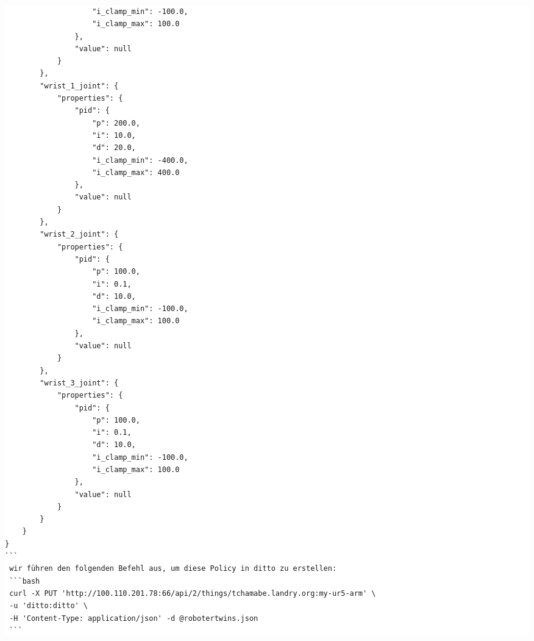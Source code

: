                         "i_clamp_min": -100.0,
                        "i_clamp_max": 100.0
                    },
                    "value": null
                }
            },
            "wrist_1_joint": {
                "properties": {
                    "pid": {
                        "p": 200.0,
                        "i": 10.0,
                        "d": 20.0,
                        "i_clamp_min": -400.0,
                        "i_clamp_max": 400.0
                    },
                    "value": null
                }
            },
            "wrist_2_joint": {
                "properties": {
                    "pid": {
                        "p": 100.0,
                        "i": 0.1,
                        "d": 10.0,
                        "i_clamp_min": -100.0,
                        "i_clamp_max": 100.0
                    },
                    "value": null
                }
            },
            "wrist_3_joint": {
                "properties": {
                    "pid": {
                        "p": 100.0,
                        "i": 0.1,
                        "d": 10.0,
                        "i_clamp_min": -100.0,
                        "i_clamp_max": 100.0
                    },
                    "value": null
                }
            }
        }
    }
    ```
     wir führen den folgenden Befehl aus, um diese Policy in ditto zu erstellen:
     ```bash
     curl -X PUT 'http://100.110.201.78:66/api/2/things/tchamabe.landry.org:my-ur5-arm' \
     -u 'ditto:ditto' \
     -H 'Content-Type: application/json' -d @robotertwins.json
     ```
